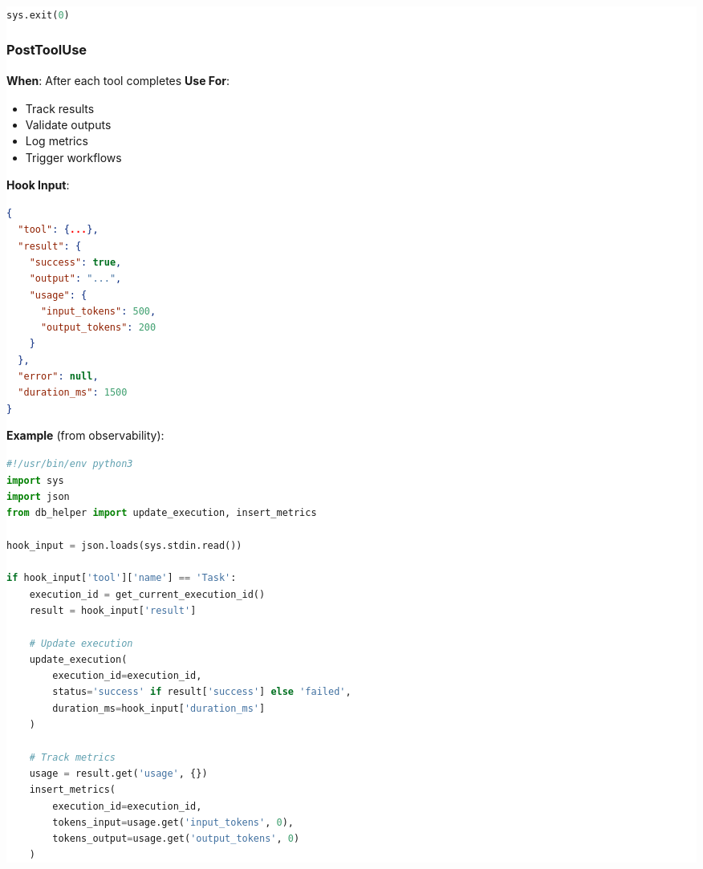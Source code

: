 ```python
sys.exit(0)
```

### PostToolUse

**When**: After each tool completes
**Use For**:
- Track results
- Validate outputs
- Log metrics
- Trigger workflows

**Hook Input**:
```json
{
  "tool": {...},
  "result": {
    "success": true,
    "output": "...",
    "usage": {
      "input_tokens": 500,
      "output_tokens": 200
    }
  },
  "error": null,
  "duration_ms": 1500
}
```

**Example** (from observability):
```python
#!/usr/bin/env python3
import sys
import json
from db_helper import update_execution, insert_metrics

hook_input = json.loads(sys.stdin.read())

if hook_input['tool']['name'] == 'Task':
    execution_id = get_current_execution_id()
    result = hook_input['result']

    # Update execution
    update_execution(
        execution_id=execution_id,
        status='success' if result['success'] else 'failed',
        duration_ms=hook_input['duration_ms']
    )

    # Track metrics
    usage = result.get('usage', {})
    insert_metrics(
        execution_id=execution_id,
        tokens_input=usage.get('input_tokens', 0),
        tokens_output=usage.get('output_tokens', 0)
    )
```

